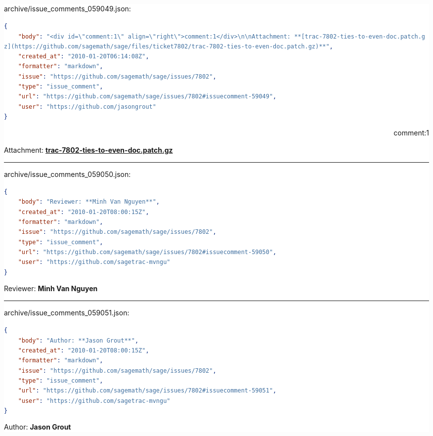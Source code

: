 archive/issue_comments_059049.json:
```json
{
    "body": "<div id=\"comment:1\" align=\"right\">comment:1</div>\n\nAttachment: **[trac-7802-ties-to-even-doc.patch.gz](https://github.com/sagemath/sage/files/ticket7802/trac-7802-ties-to-even-doc.patch.gz)**",
    "created_at": "2010-01-20T06:14:08Z",
    "formatter": "markdown",
    "issue": "https://github.com/sagemath/sage/issues/7802",
    "type": "issue_comment",
    "url": "https://github.com/sagemath/sage/issues/7802#issuecomment-59049",
    "user": "https://github.com/jasongrout"
}
```

<div id="comment:1" align="right">comment:1</div>

Attachment: **[trac-7802-ties-to-even-doc.patch.gz](https://github.com/sagemath/sage/files/ticket7802/trac-7802-ties-to-even-doc.patch.gz)**



---

archive/issue_comments_059050.json:
```json
{
    "body": "Reviewer: **Minh Van Nguyen**",
    "created_at": "2010-01-20T08:00:15Z",
    "formatter": "markdown",
    "issue": "https://github.com/sagemath/sage/issues/7802",
    "type": "issue_comment",
    "url": "https://github.com/sagemath/sage/issues/7802#issuecomment-59050",
    "user": "https://github.com/sagetrac-mvngu"
}
```

Reviewer: **Minh Van Nguyen**



---

archive/issue_comments_059051.json:
```json
{
    "body": "Author: **Jason Grout**",
    "created_at": "2010-01-20T08:00:15Z",
    "formatter": "markdown",
    "issue": "https://github.com/sagemath/sage/issues/7802",
    "type": "issue_comment",
    "url": "https://github.com/sagemath/sage/issues/7802#issuecomment-59051",
    "user": "https://github.com/sagetrac-mvngu"
}
```

Author: **Jason Grout**
